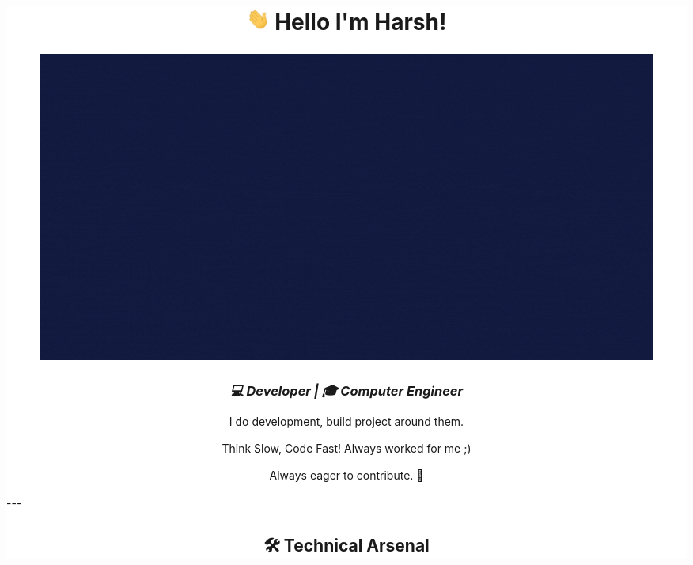 <h1 align="center">
  <img src="https://github.com/HarshDodiya1/HarshDodiya1/blob/main/Assets/Hi.gif" width="29px"> 
  Hello I'm Harsh!
</h1>

<p align="center">
  <a href="mailto:dodiyaharsh999@gmail.com">
    <img alt="Commutatus gif" src="https://github.com/HarshDodiya1/HarshDodiya1/blob/main/Assets/Banner%20GIF.gif" width="90%" />
  </a>
</p>

<h3 align="center">
  <em> 💻 Developer | 🎓 Computer Engineer</em>
</h3>

<p align="center">I do development, build project around them.</p>
<p align="center">Think Slow, Code Fast! Always worked for me ;)</p>
<p align="center">Always eager to contribute. 💖</p>
---
<h2 align="center">🛠️ Technical Arsenal</h2>
